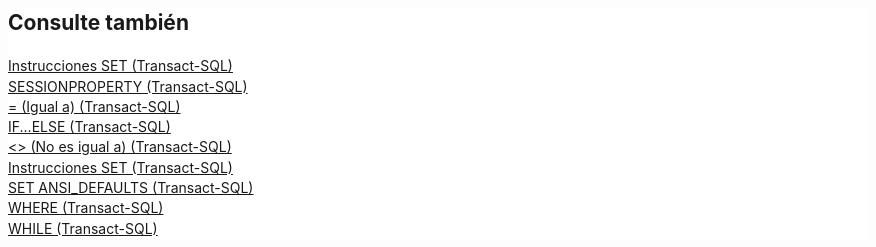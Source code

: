 ## <a name="see-also"></a>Consulte también  
 [Instrucciones SET &#40;Transact-SQL&#41;](../../t-sql/statements/set-statements-transact-sql.md)   
 [SESSIONPROPERTY &#40;Transact-SQL&#41;](../../t-sql/functions/sessionproperty-transact-sql.md)   
 [= &#40;Igual a&#41; &#40;Transact-SQL&#41;](../../t-sql/language-elements/equals-transact-sql.md)   
 [IF...ELSE &#40;Transact-SQL&#41;](../../t-sql/language-elements/if-else-transact-sql.md)   
 [&#60;&#62; &#40;No es igual a&#41; &#40;Transact-SQL&#41;](../../t-sql/language-elements/not-equal-to-transact-sql-traditional.md)   
 [Instrucciones SET &#40;Transact-SQL&#41;](../../t-sql/statements/set-statements-transact-sql.md)   
 [SET ANSI_DEFAULTS &#40;Transact-SQL&#41;](../../t-sql/statements/set-ansi-defaults-transact-sql.md)   
 [WHERE &#40;Transact-SQL&#41;](../../t-sql/queries/where-transact-sql.md)   
 [WHILE &#40;Transact-SQL&#41;](../../t-sql/language-elements/while-transact-sql.md)  
  
